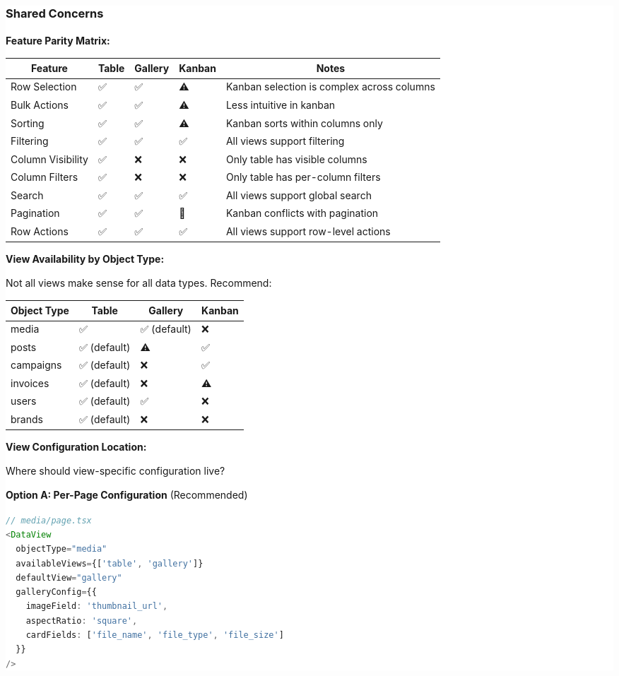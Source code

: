 ### Shared Concerns

**Feature Parity Matrix:**

| Feature           | Table | Gallery | Kanban | Notes                                      |
| ----------------- | ----- | ------- | ------ | ------------------------------------------ |
| Row Selection     | ✅    | ✅      | ⚠️     | Kanban selection is complex across columns |
| Bulk Actions      | ✅    | ✅      | ⚠️     | Less intuitive in kanban                   |
| Sorting           | ✅    | ✅      | ⚠️     | Kanban sorts within columns only           |
| Filtering         | ✅    | ✅      | ✅     | All views support filtering                |
| Column Visibility | ✅    | ❌      | ❌     | Only table has visible columns             |
| Column Filters    | ✅    | ❌      | ❌     | Only table has per-column filters          |
| Search            | ✅    | ✅      | ✅     | All views support global search            |
| Pagination        | ✅    | ✅      | 🚨     | Kanban conflicts with pagination           |
| Row Actions       | ✅    | ✅      | ✅     | All views support row-level actions        |

**View Availability by Object Type:**

Not all views make sense for all data types. Recommend:

| Object Type | Table        | Gallery      | Kanban |
| ----------- | ------------ | ------------ | ------ |
| media       | ✅           | ✅ (default) | ❌     |
| posts       | ✅ (default) | ⚠️           | ✅     |
| campaigns   | ✅ (default) | ❌           | ✅     |
| invoices    | ✅ (default) | ❌           | ⚠️     |
| users       | ✅ (default) | ✅           | ❌     |
| brands      | ✅ (default) | ❌           | ❌     |

**View Configuration Location:**

Where should view-specific configuration live?

**Option A: Per-Page Configuration** (Recommended)

```typescript
// media/page.tsx
<DataView
  objectType="media"
  availableViews={['table', 'gallery']}
  defaultView="gallery"
  galleryConfig={{
    imageField: 'thumbnail_url',
    aspectRatio: 'square',
    cardFields: ['file_name', 'file_type', 'file_size']
  }}
/>
```
